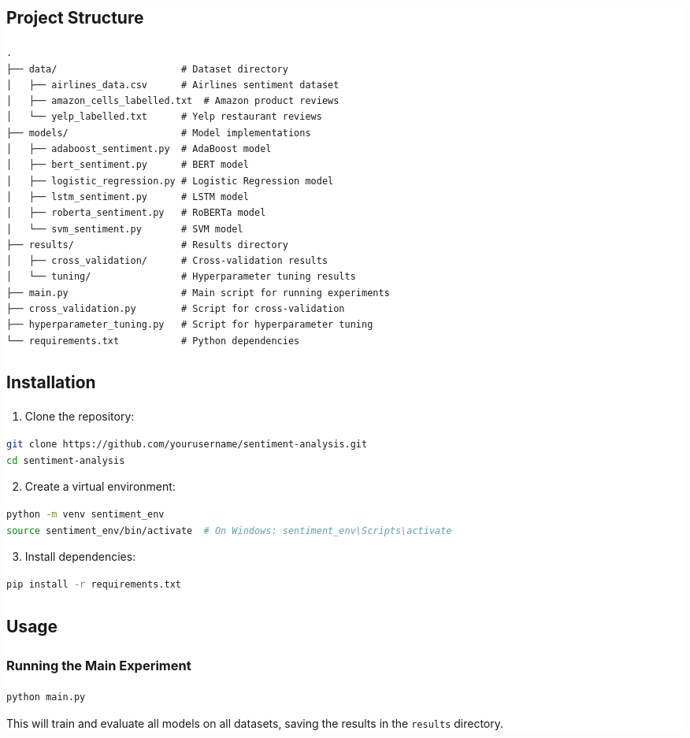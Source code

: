 ## Project Structure

```
.
├── data/                      # Dataset directory
│   ├── airlines_data.csv      # Airlines sentiment dataset
│   ├── amazon_cells_labelled.txt  # Amazon product reviews
│   └── yelp_labelled.txt      # Yelp restaurant reviews
├── models/                    # Model implementations
│   ├── adaboost_sentiment.py  # AdaBoost model
│   ├── bert_sentiment.py      # BERT model
│   ├── logistic_regression.py # Logistic Regression model
│   ├── lstm_sentiment.py      # LSTM model
│   ├── roberta_sentiment.py   # RoBERTa model
│   └── svm_sentiment.py       # SVM model
├── results/                   # Results directory
│   ├── cross_validation/      # Cross-validation results
│   └── tuning/                # Hyperparameter tuning results
├── main.py                    # Main script for running experiments
├── cross_validation.py        # Script for cross-validation
├── hyperparameter_tuning.py   # Script for hyperparameter tuning
└── requirements.txt           # Python dependencies
```

## Installation

1. Clone the repository:
```bash
git clone https://github.com/yourusername/sentiment-analysis.git
cd sentiment-analysis
```

2. Create a virtual environment:
```bash
python -m venv sentiment_env
source sentiment_env/bin/activate  # On Windows: sentiment_env\Scripts\activate
```

3. Install dependencies:
```bash
pip install -r requirements.txt
```

## Usage

### Running the Main Experiment

```bash
python main.py
```

This will train and evaluate all models on all datasets, saving the results in the `results` directory.
